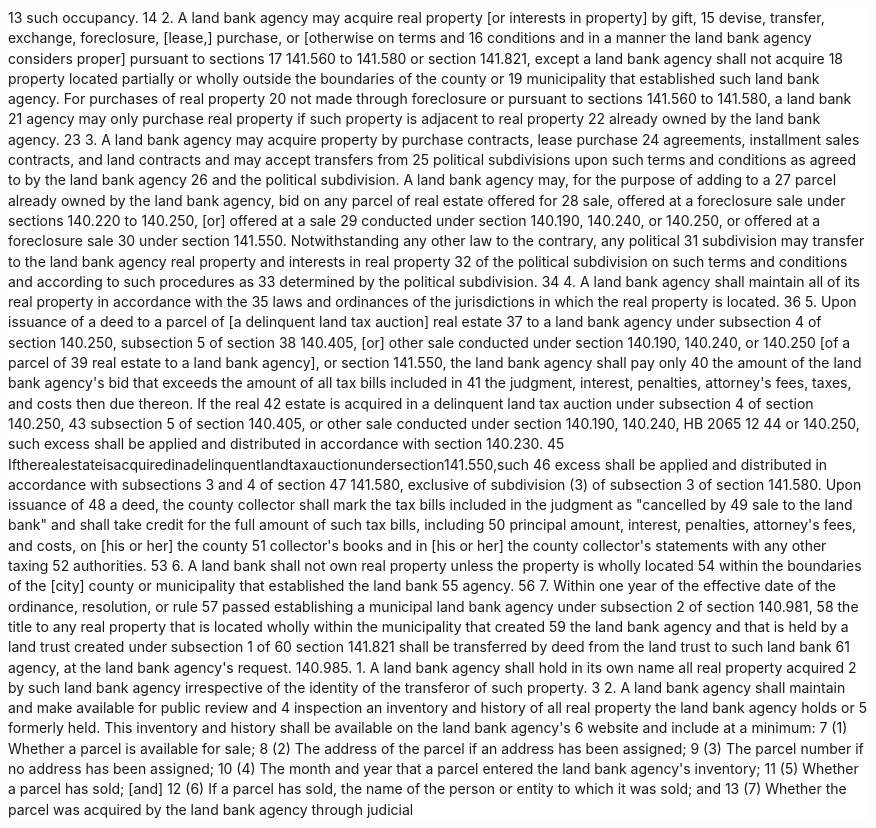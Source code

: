 13 such occupancy.
14 2. A land bank agency may acquire real property [or interests in property] by gift,
15 devise, transfer, exchange, foreclosure, [lease,] purchase, or [otherwise on terms and
16 conditions and in a manner the land bank agency considers proper] pursuant to sections
17 141.560 to 141.580 or section 141.821, except a land bank agency shall not acquire
18 property located partially or wholly outside the boundaries of the county or
19 municipality that established such land bank agency. For purchases of real property
20 not made through foreclosure or pursuant to sections 141.560 to 141.580, a land bank
21 agency may only purchase real property if such property is adjacent to real property
22 already owned by the land bank agency.
23 3. A land bank agency may acquire property by purchase contracts, lease purchase
24 agreements, installment sales contracts, and land contracts and may accept transfers from
25 political subdivisions upon such terms and conditions as agreed to by the land bank agency
26 and the political subdivision. A land bank agency may, for the purpose of adding to a
27 parcel already owned by the land bank agency, bid on any parcel of real estate offered for
28 sale, offered at a foreclosure sale under sections 140.220 to 140.250, [or] offered at a sale
29 conducted under section 140.190, 140.240, or 140.250, or offered at a foreclosure sale
30 under section 141.550. Notwithstanding any other law to the contrary, any political
31 subdivision may transfer to the land bank agency real property and interests in real property
32 of the political subdivision on such terms and conditions and according to such procedures as
33 determined by the political subdivision.
34 4. A land bank agency shall maintain all of its real property in accordance with the
35 laws and ordinances of the jurisdictions in which the real property is located.
36 5. Upon issuance of a deed to a parcel of [a delinquent land tax auction] real estate
37 to a land bank agency under subsection 4 of section 140.250, subsection 5 of section
38 140.405, [or] other sale conducted under section 140.190, 140.240, or 140.250 [of a parcel of
39 real estate to a land bank agency], or section 141.550, the land bank agency shall pay only
40 the amount of the land bank agency's bid that exceeds the amount of all tax bills included in
41 the judgment, interest, penalties, attorney's fees, taxes, and costs then due thereon. If the real
42 estate is acquired in a delinquent land tax auction under subsection 4 of section 140.250,
43 subsection 5 of section 140.405, or other sale conducted under section 140.190, 140.240,
HB 2065 12
44 or 140.250, such excess shall be applied and distributed in accordance with section 140.230.
45 Iftherealestateisacquiredinadelinquentlandtaxauctionundersection141.550,such
46 excess shall be applied and distributed in accordance with subsections 3 and 4 of section
47 141.580, exclusive of subdivision (3) of subsection 3 of section 141.580. Upon issuance of
48 a deed, the county collector shall mark the tax bills included in the judgment as "cancelled by
49 sale to the land bank" and shall take credit for the full amount of such tax bills, including
50 principal amount, interest, penalties, attorney's fees, and costs, on [his or her] the county
51 collector's books and in [his or her] the county collector's statements with any other taxing
52 authorities.
53 6. A land bank shall not own real property unless the property is wholly located
54 within the boundaries of the [city] county or municipality that established the land bank
55 agency.
56 7. Within one year of the effective date of the ordinance, resolution, or rule
57 passed establishing a municipal land bank agency under subsection 2 of section 140.981,
58 the title to any real property that is located wholly within the municipality that created
59 the land bank agency and that is held by a land trust created under subsection 1 of
60 section 141.821 shall be transferred by deed from the land trust to such land bank
61 agency, at the land bank agency's request.
140.985. 1. A land bank agency shall hold in its own name all real property acquired
2 by such land bank agency irrespective of the identity of the transferor of such property.
3 2. A land bank agency shall maintain and make available for public review and
4 inspection an inventory and history of all real property the land bank agency holds or
5 formerly held. This inventory and history shall be available on the land bank agency's
6 website and include at a minimum:
7 (1) Whether a parcel is available for sale;
8 (2) The address of the parcel if an address has been assigned;
9 (3) The parcel number if no address has been assigned;
10 (4) The month and year that a parcel entered the land bank agency's inventory;
11 (5) Whether a parcel has sold; [and]
12 (6) If a parcel has sold, the name of the person or entity to which it was sold; and
13 (7) Whether the parcel was acquired by the land bank agency through judicial